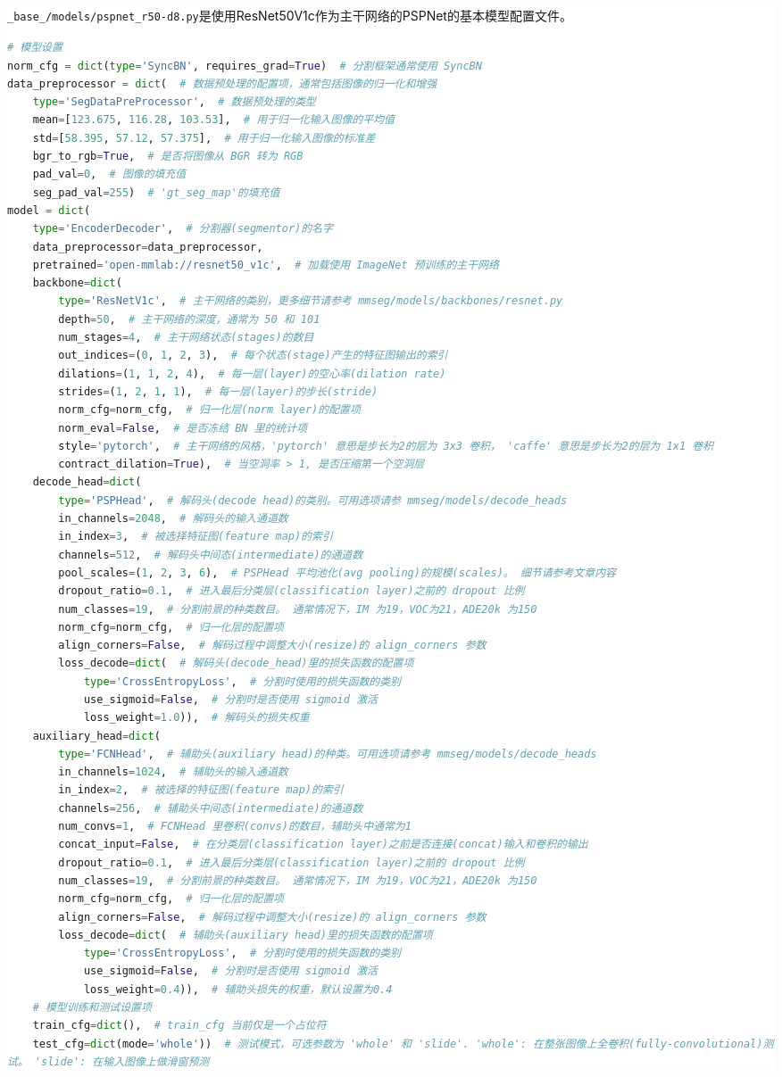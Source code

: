 `_base_/models/pspnet_r50-d8.py`是使用ResNet50V1c作为主干网络的PSPNet的基本模型配置文件。

```python
# 模型设置
norm_cfg = dict(type='SyncBN', requires_grad=True)  # 分割框架通常使用 SyncBN
data_preprocessor = dict(  # 数据预处理的配置项，通常包括图像的归一化和增强
    type='SegDataPreProcessor',  # 数据预处理的类型
    mean=[123.675, 116.28, 103.53],  # 用于归一化输入图像的平均值
    std=[58.395, 57.12, 57.375],  # 用于归一化输入图像的标准差
    bgr_to_rgb=True,  # 是否将图像从 BGR 转为 RGB
    pad_val=0,  # 图像的填充值
    seg_pad_val=255)  # 'gt_seg_map'的填充值
model = dict(
    type='EncoderDecoder',  # 分割器(segmentor)的名字
    data_preprocessor=data_preprocessor,
    pretrained='open-mmlab://resnet50_v1c',  # 加载使用 ImageNet 预训练的主干网络
    backbone=dict(
        type='ResNetV1c',  # 主干网络的类别，更多细节请参考 mmseg/models/backbones/resnet.py
        depth=50,  # 主干网络的深度，通常为 50 和 101
        num_stages=4,  # 主干网络状态(stages)的数目
        out_indices=(0, 1, 2, 3),  # 每个状态(stage)产生的特征图输出的索引
        dilations=(1, 1, 2, 4),  # 每一层(layer)的空心率(dilation rate)
        strides=(1, 2, 1, 1),  # 每一层(layer)的步长(stride)
        norm_cfg=norm_cfg,  # 归一化层(norm layer)的配置项
        norm_eval=False,  # 是否冻结 BN 里的统计项
        style='pytorch',  # 主干网络的风格，'pytorch' 意思是步长为2的层为 3x3 卷积， 'caffe' 意思是步长为2的层为 1x1 卷积
        contract_dilation=True),  # 当空洞率 > 1, 是否压缩第一个空洞层
    decode_head=dict(
        type='PSPHead',  # 解码头(decode head)的类别。可用选项请参 mmseg/models/decode_heads
        in_channels=2048,  # 解码头的输入通道数
        in_index=3,  # 被选择特征图(feature map)的索引
        channels=512,  # 解码头中间态(intermediate)的通道数
        pool_scales=(1, 2, 3, 6),  # PSPHead 平均池化(avg pooling)的规模(scales)。 细节请参考文章内容
        dropout_ratio=0.1,  # 进入最后分类层(classification layer)之前的 dropout 比例
        num_classes=19,  # 分割前景的种类数目。 通常情况下，IM 为19，VOC为21，ADE20k 为150
        norm_cfg=norm_cfg,  # 归一化层的配置项
        align_corners=False,  # 解码过程中调整大小(resize)的 align_corners 参数
        loss_decode=dict(  # 解码头(decode_head)里的损失函数的配置项
            type='CrossEntropyLoss',  # 分割时使用的损失函数的类别
            use_sigmoid=False,  # 分割时是否使用 sigmoid 激活
            loss_weight=1.0)),  # 解码头的损失权重
    auxiliary_head=dict(
        type='FCNHead',  # 辅助头(auxiliary head)的种类。可用选项请参考 mmseg/models/decode_heads
        in_channels=1024,  # 辅助头的输入通道数
        in_index=2,  # 被选择的特征图(feature map)的索引
        channels=256,  # 辅助头中间态(intermediate)的通道数
        num_convs=1,  # FCNHead 里卷积(convs)的数目，辅助头中通常为1
        concat_input=False,  # 在分类层(classification layer)之前是否连接(concat)输入和卷积的输出
        dropout_ratio=0.1,  # 进入最后分类层(classification layer)之前的 dropout 比例
        num_classes=19,  # 分割前景的种类数目。 通常情况下，IM 为19，VOC为21，ADE20k 为150
        norm_cfg=norm_cfg,  # 归一化层的配置项
        align_corners=False,  # 解码过程中调整大小(resize)的 align_corners 参数
        loss_decode=dict(  # 辅助头(auxiliary head)里的损失函数的配置项
            type='CrossEntropyLoss',  # 分割时使用的损失函数的类别
            use_sigmoid=False,  # 分割时是否使用 sigmoid 激活
            loss_weight=0.4)),  # 辅助头损失的权重，默认设置为0.4
    # 模型训练和测试设置项
    train_cfg=dict(),  # train_cfg 当前仅是一个占位符
    test_cfg=dict(mode='whole'))  # 测试模式，可选参数为 'whole' 和 'slide'. 'whole': 在整张图像上全卷积(fully-convolutional)测试。 'slide': 在输入图像上做滑窗预测
```
